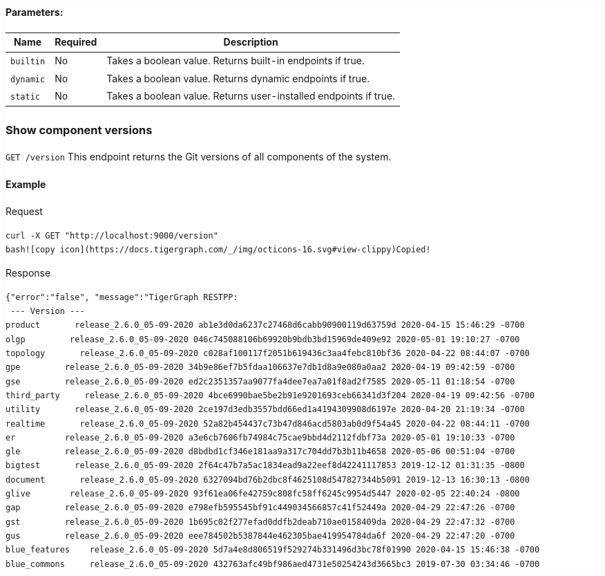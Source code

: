 #### [](https://docs.tigergraph.com/tigergraph-server/3.11/API/built-in-endpoints#_parameters_3)Parameters:
Name | Required | Description  
---|---|---  
`builtin` | No | Takes a boolean value. Returns built-in endpoints if true.  
`dynamic` | No | Takes a boolean value. Returns dynamic endpoints if true.  
`static` | No | Takes a boolean value. Returns user-installed endpoints if true.  
### [](https://docs.tigergraph.com/tigergraph-server/3.11/API/built-in-endpoints#_show_component_versions)Show component versions
`GET /version`
This endpoint returns the Git versions of all components of the system.
#### [](https://docs.tigergraph.com/tigergraph-server/3.11/API/built-in-endpoints#_example)Example 

Request
    
```
curl -X GET "http://localhost:9000/version"
bash![copy icon](https://docs.tigergraph.com/_/img/octicons-16.svg#view-clippy)Copied!

```


Response
    
```
{"error":"false", "message":"TigerGraph RESTPP:
 --- Version ---
product       release_2.6.0_05-09-2020 ab1e3d0da6237c27468d6cabb90900119d63759d 2020-04-15 15:46:29 -0700
olgp         release_2.6.0_05-09-2020 046c745088106b69920b9bdb3bd15969de409e92 2020-05-01 19:10:27 -0700
topology       release_2.6.0_05-09-2020 c028af100117f2051b619436c3aa4febc810bf36 2020-04-22 08:44:07 -0700
gpe         release_2.6.0_05-09-2020 34b9e86ef7b5fdaa106637e7db1d8a9e080a0aa2 2020-04-19 09:42:59 -0700
gse         release_2.6.0_05-09-2020 ed2c2351357aa9077fa4dee7ea7a01f8ad2f7585 2020-05-11 01:18:54 -0700
third_party     release_2.6.0_05-09-2020 4bce6990bae5be2b91e9201693ceb66341d3f204 2020-04-19 09:42:56 -0700
utility       release_2.6.0_05-09-2020 2ce197d3edb3557bdd66ed1a4194309908d6197e 2020-04-20 21:19:34 -0700
realtime       release_2.6.0_05-09-2020 52a82b454437c73b47d846acd5803ab0d9f54a45 2020-04-22 08:44:11 -0700
er          release_2.6.0_05-09-2020 a3e6cb7606fb74984c75cae9bbd4d2112fdbf73a 2020-05-01 19:10:33 -0700
gle         release_2.6.0_05-09-2020 d8bdbd1cf346e181aa9a317c704dd7b3b11b4658 2020-05-06 00:51:04 -0700
bigtest       release_2.6.0_05-09-2020 2f64c47b7a5ac1834ead9a22eef8d42241117853 2019-12-12 01:31:35 -0800
document       release_2.6.0_05-09-2020 6327094bd76b2dbc8f4625108d547827344b5091 2019-12-13 16:30:13 -0800
glive        release_2.6.0_05-09-2020 93f61ea06fe42759c808fc58ff6245c9954d5447 2020-02-05 22:40:24 -0800
gap         release_2.6.0_05-09-2020 e798efb595545bf91c449034566857c41f52449a 2020-04-29 22:47:26 -0700
gst         release_2.6.0_05-09-2020 1b695c02f277efad0ddfb2deab710ae0158409da 2020-04-29 22:47:32 -0700
gus         release_2.6.0_05-09-2020 eee784502b5387844e462305bae419954784da6f 2020-04-29 22:47:20 -0700
blue_features    release_2.6.0_05-09-2020 5d7a4e8d806519f529274b331496d3bc78f01990 2020-04-15 15:46:38 -0700
blue_commons     release_2.6.0_05-09-2020 432763afc49bf986aed4731e50254243d3665bc3 2019-07-30 03:34:46 -0700
```